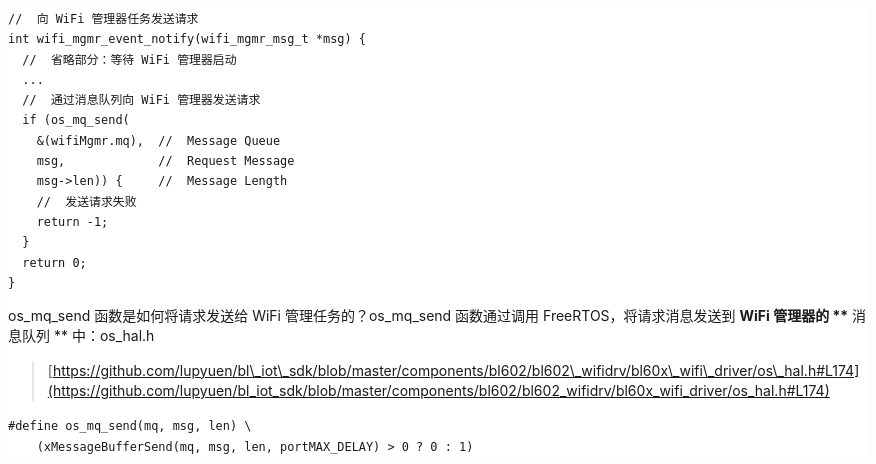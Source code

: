 ```plain
//  向 WiFi 管理器任务发送请求
int wifi_mgmr_event_notify(wifi_mgmr_msg_t *msg) {
  //  省略部分：等待 WiFi 管理器启动
  ...
  //  通过消息队列向 WiFi 管理器发送请求
  if (os_mq_send(
    &(wifiMgmr.mq),  //  Message Queue
    msg,             //  Request Message
    msg->len)) {     //  Message Length
    //  发送请求失败
    return -1;
  }
  return 0;
}
```

os\_mq\_send 函数是如何将请求发送给 WiFi 管理任务的？os\_mq\_send 函数通过调用 FreeRTOS，将请求消息发送到 **WiFi 管理器的 \*\*** 消息队列 \*\* 中：os\_hal.h

> [https://github.com/lupyuen/bl\_iot\_sdk/blob/master/components/bl602/bl602\_wifidrv/bl60x\_wifi\_driver/os\_hal.h#L174](https://github.com/lupyuen/bl_iot_sdk/blob/master/components/bl602/bl602_wifidrv/bl60x_wifi_driver/os_hal.h#L174)

```plain
#define os_mq_send(mq, msg, len) \
    (xMessageBufferSend(mq, msg, len, portMAX_DELAY) > 0 ? 0 : 1)
```

